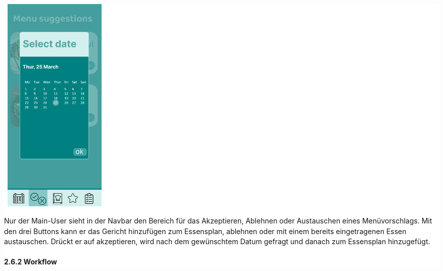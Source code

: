 <img src="./pictures/03_MenuSuggestions.png" width="200" height="400"> 

Nur der Main-User sieht in der Navbar den Bereich für das Akzeptieren, Ablehnen oder Austauschen eines Menüvorschlags. Mit den drei Buttons kann er das Gericht hinzufügen zum Essensplan, ablehnen oder mit einem bereits eingetragenen Essen austauschen. Drückt er auf akzeptieren, wird nach dem gewünschtem Datum gefragt und danach zum Essensplan hinzugefügt.  

#### 2.6.2 Workflow

